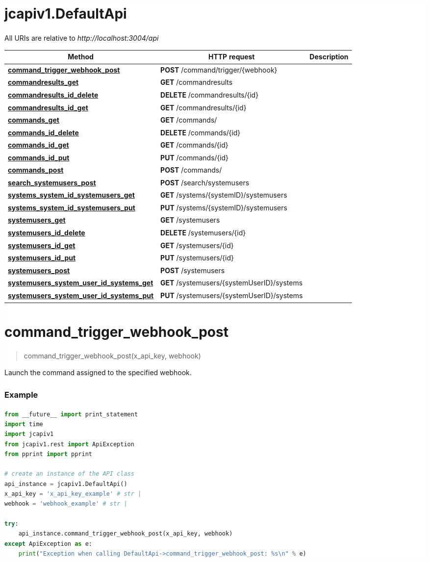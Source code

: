 # jcapiv1.DefaultApi

All URIs are relative to *http://localhost:3004/api*

Method | HTTP request | Description
------------- | ------------- | -------------
[**command_trigger_webhook_post**](DefaultApi.md#command_trigger_webhook_post) | **POST** /command/trigger/{webhook} | 
[**commandresults_get**](DefaultApi.md#commandresults_get) | **GET** /commandresults | 
[**commandresults_id_delete**](DefaultApi.md#commandresults_id_delete) | **DELETE** /commandresults/{id} | 
[**commandresults_id_get**](DefaultApi.md#commandresults_id_get) | **GET** /commandresults/{id} | 
[**commands_get**](DefaultApi.md#commands_get) | **GET** /commands/ | 
[**commands_id_delete**](DefaultApi.md#commands_id_delete) | **DELETE** /commands/{id} | 
[**commands_id_get**](DefaultApi.md#commands_id_get) | **GET** /commands/{id} | 
[**commands_id_put**](DefaultApi.md#commands_id_put) | **PUT** /commands/{id} | 
[**commands_post**](DefaultApi.md#commands_post) | **POST** /commands/ | 
[**search_systemusers_post**](DefaultApi.md#search_systemusers_post) | **POST** /search/systemusers | 
[**systems_system_id_systemusers_get**](DefaultApi.md#systems_system_id_systemusers_get) | **GET** /systems/{systemID}/systemusers | 
[**systems_system_id_systemusers_put**](DefaultApi.md#systems_system_id_systemusers_put) | **PUT** /systems/{systemID}/systemusers | 
[**systemusers_get**](DefaultApi.md#systemusers_get) | **GET** /systemusers | 
[**systemusers_id_delete**](DefaultApi.md#systemusers_id_delete) | **DELETE** /systemusers/{id} | 
[**systemusers_id_get**](DefaultApi.md#systemusers_id_get) | **GET** /systemusers/{id} | 
[**systemusers_id_put**](DefaultApi.md#systemusers_id_put) | **PUT** /systemusers/{id} | 
[**systemusers_post**](DefaultApi.md#systemusers_post) | **POST** /systemusers | 
[**systemusers_system_user_id_systems_get**](DefaultApi.md#systemusers_system_user_id_systems_get) | **GET** /systemusers/{systemUserID}/systems | 
[**systemusers_system_user_id_systems_put**](DefaultApi.md#systemusers_system_user_id_systems_put) | **PUT** /systemusers/{systemUserID}/systems | 


# **command_trigger_webhook_post**
> command_trigger_webhook_post(x_api_key, webhook)



Launch the command assigned to the specified webhook.

### Example 
```python
from __future__ import print_statement
import time
import jcapiv1
from jcapiv1.rest import ApiException
from pprint import pprint

# create an instance of the API class
api_instance = jcapiv1.DefaultApi()
x_api_key = 'x_api_key_example' # str | 
webhook = 'webhook_example' # str | 

try: 
    api_instance.command_trigger_webhook_post(x_api_key, webhook)
except ApiException as e:
    print("Exception when calling DefaultApi->command_trigger_webhook_post: %s\n" % e)
```
